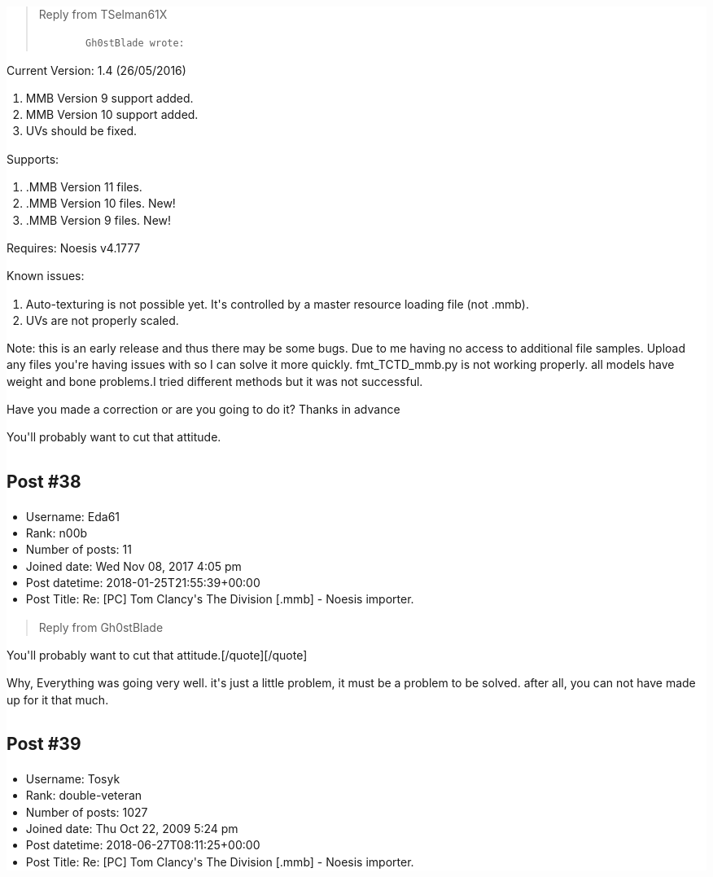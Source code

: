> Reply from TSelman61X
>
>             Gh0stBlade wrote:

Current Version: 1.4 (26/05/2016)
1. MMB Version 9 support added.
2. MMB Version 10 support added.
3. UVs should be fixed.

Supports:
1. .MMB Version 11 files.
2. .MMB Version 10 files. New!
3. .MMB Version 9 files. New!

Requires:
Noesis v4.1777

Known issues:
1. Auto-texturing is not possible yet. It's controlled by a master resource loading file (not .mmb).
2. UVs are not properly scaled.

Note: this is an early release and thus there may be some bugs.
Due to me having no access to additional file samples. Upload any files you're having issues with so I can solve it more quickly.
fmt_TCTD_mmb.py is not working properly.
all models have weight and bone  problems.I tried different methods but it was not successful.

Have you made a correction or are you going to do it?
Thanks in advance

You'll probably want to cut that attitude.
## Post #38
- Username: Eda61
- Rank: n00b
- Number of posts: 11
- Joined date: Wed Nov 08, 2017 4:05 pm
- Post datetime: 2018-01-25T21:55:39+00:00
- Post Title: Re: [PC] Tom Clancy's The Division [.mmb] - Noesis importer.

> Reply from Gh0stBlade
>
> 
You'll probably want to cut that attitude.[/quote][/quote]

Why,
Everything was going very well. it's just a little problem, it must be a problem to be solved.
after all, you can not have made up for it that much.
## Post #39
- Username: Tosyk
- Rank: double-veteran
- Number of posts: 1027
- Joined date: Thu Oct 22, 2009 5:24 pm
- Post datetime: 2018-06-27T08:11:25+00:00
- Post Title: Re: [PC] Tom Clancy's The Division [.mmb] - Noesis importer.

